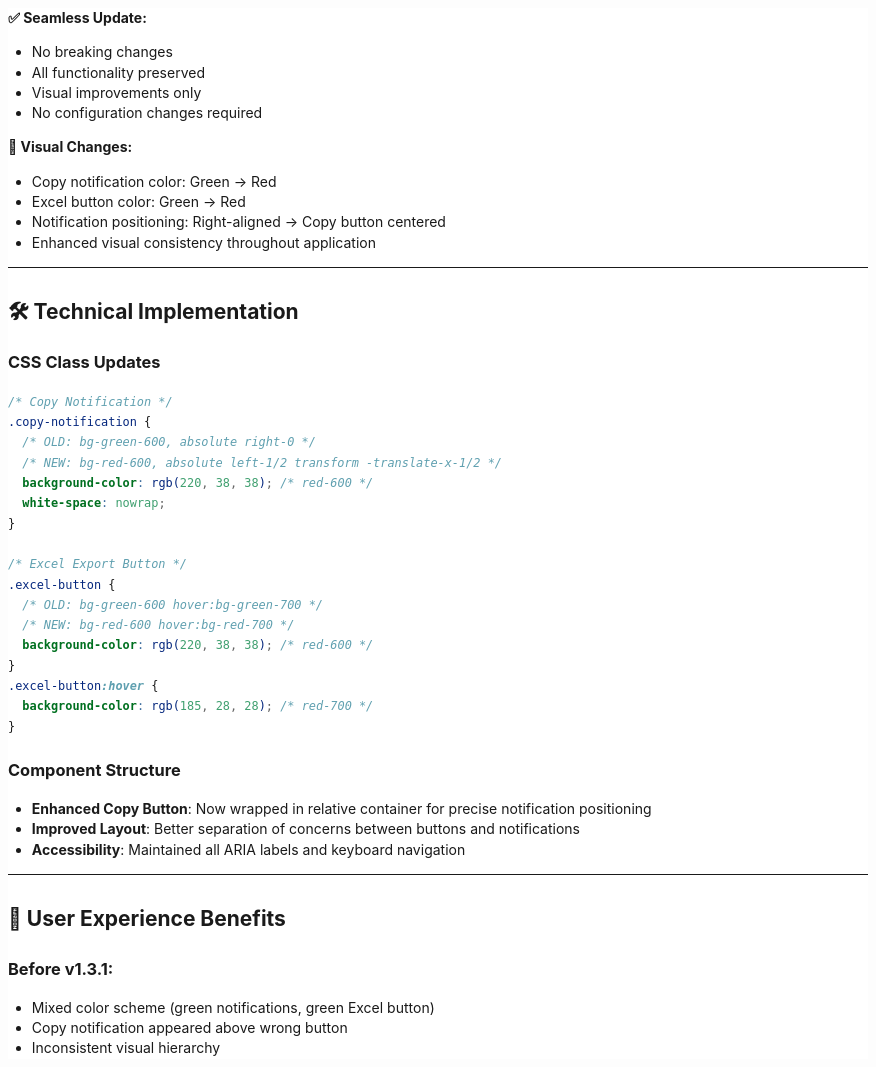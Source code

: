**✅ Seamless Update:**
- No breaking changes
- All functionality preserved
- Visual improvements only
- No configuration changes required

**🎯 Visual Changes:**
- Copy notification color: Green → Red
- Excel button color: Green → Red
- Notification positioning: Right-aligned → Copy button centered
- Enhanced visual consistency throughout application

---

## 🛠️ **Technical Implementation**

### **CSS Class Updates**
```css
/* Copy Notification */
.copy-notification {
  /* OLD: bg-green-600, absolute right-0 */
  /* NEW: bg-red-600, absolute left-1/2 transform -translate-x-1/2 */
  background-color: rgb(220, 38, 38); /* red-600 */
  white-space: nowrap;
}

/* Excel Export Button */
.excel-button {
  /* OLD: bg-green-600 hover:bg-green-700 */
  /* NEW: bg-red-600 hover:bg-red-700 */
  background-color: rgb(220, 38, 38); /* red-600 */
}
.excel-button:hover {
  background-color: rgb(185, 28, 28); /* red-700 */
}
```

### **Component Structure**
- **Enhanced Copy Button**: Now wrapped in relative container for precise notification positioning
- **Improved Layout**: Better separation of concerns between buttons and notifications
- **Accessibility**: Maintained all ARIA labels and keyboard navigation

---

## 🎯 **User Experience Benefits**

### **Before v1.3.1:**
- Mixed color scheme (green notifications, green Excel button)
- Copy notification appeared above wrong button
- Inconsistent visual hierarchy
